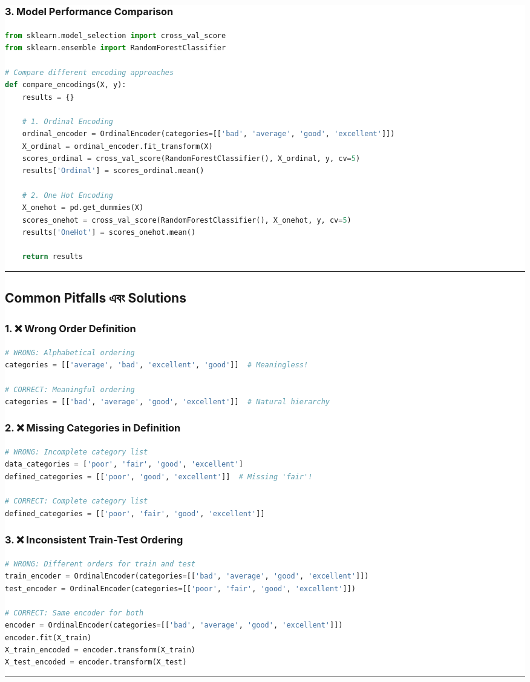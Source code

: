 ### 3. Model Performance Comparison

```python
from sklearn.model_selection import cross_val_score
from sklearn.ensemble import RandomForestClassifier

# Compare different encoding approaches
def compare_encodings(X, y):
    results = {}
    
    # 1. Ordinal Encoding
    ordinal_encoder = OrdinalEncoder(categories=[['bad', 'average', 'good', 'excellent']])
    X_ordinal = ordinal_encoder.fit_transform(X)
    scores_ordinal = cross_val_score(RandomForestClassifier(), X_ordinal, y, cv=5)
    results['Ordinal'] = scores_ordinal.mean()
    
    # 2. One Hot Encoding
    X_onehot = pd.get_dummies(X)
    scores_onehot = cross_val_score(RandomForestClassifier(), X_onehot, y, cv=5)
    results['OneHot'] = scores_onehot.mean()
    
    return results
```

---

## Common Pitfalls এবং Solutions

### 1. ❌ Wrong Order Definition

```python
# WRONG: Alphabetical ordering
categories = [['average', 'bad', 'excellent', 'good']]  # Meaningless!

# CORRECT: Meaningful ordering
categories = [['bad', 'average', 'good', 'excellent']]  # Natural hierarchy
```

### 2. ❌ Missing Categories in Definition

```python
# WRONG: Incomplete category list
data_categories = ['poor', 'fair', 'good', 'excellent']
defined_categories = [['poor', 'good', 'excellent']]  # Missing 'fair'!

# CORRECT: Complete category list
defined_categories = [['poor', 'fair', 'good', 'excellent']]
```

### 3. ❌ Inconsistent Train-Test Ordering

```python
# WRONG: Different orders for train and test
train_encoder = OrdinalEncoder(categories=[['bad', 'average', 'good', 'excellent']])
test_encoder = OrdinalEncoder(categories=[['poor', 'fair', 'good', 'excellent']])

# CORRECT: Same encoder for both
encoder = OrdinalEncoder(categories=[['bad', 'average', 'good', 'excellent']])
encoder.fit(X_train)
X_train_encoded = encoder.transform(X_train)
X_test_encoded = encoder.transform(X_test)
```

---